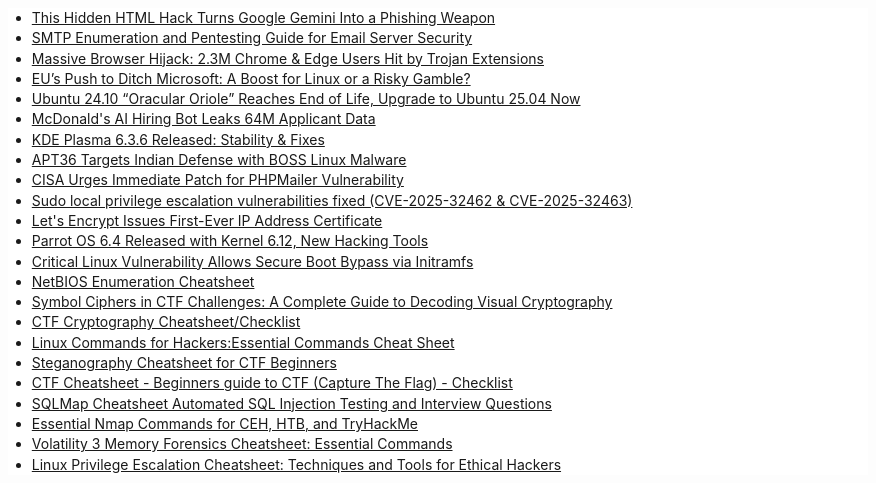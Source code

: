 - [This Hidden HTML Hack Turns Google Gemini Into a Phishing Weapon](https://neerajlovecyber.com/news/google-gemini-hidden-injection-vulnerability)
- [SMTP Enumeration and Pentesting Guide for Email Server Security](https://neerajlovecyber.com/smtp-enumeration-and-pentesting-guide)
- [Massive Browser Hijack: 2.3M Chrome &amp; Edge Users Hit by Trojan Extensions](https://neerajlovecyber.com/news/massive-browser-hijack-chrome-edge-trojan-extensions)
- [EU’s Push to Ditch Microsoft: A Boost for Linux or a Risky Gamble?](https://neerajlovecyber.com/news/eu-microsoft-to-linux-open-source-transition)
- [Ubuntu 24.10 “Oracular Oriole” Reaches End of Life, Upgrade to Ubuntu 25.04 Now](https://neerajlovecyber.com/news/ubuntu-24-10-end-of-life-upgrade-25-04)
- [McDonald&#39;s AI Hiring Bot Leaks 64M Applicant Data](https://neerajlovecyber.com/news/mcdonalds-ai-hiring-bot-data-leak)
- [KDE Plasma 6.3.6 Released: Stability &amp; Fixes](https://neerajlovecyber.com/news/kde-plasma-6-3-6-released)
- [APT36 Targets Indian Defense with BOSS Linux Malware](https://neerajlovecyber.com/news/apt36-boss-linux-malware-indian-defense)
- [CISA Urges Immediate Patch for PHPMailer Vulnerability](https://neerajlovecyber.com/news/cisa-urgent-phpmailer-patch)
- [Sudo local privilege escalation vulnerabilities fixed &lpar;CVE-2025-32462 &amp; CVE-2025-32463&rpar;](https://neerajlovecyber.com/news/sudo-vulnerabilities-fixed-cve-2025-32462-cve-2025-32463)
- [Let&#39;s Encrypt Issues First-Ever IP Address Certificate](https://neerajlovecyber.com/news/lets-encrypt-issues-first-ip-address-certificate)
- [Parrot OS 6.4 Released with Kernel 6.12, New Hacking Tools](https://neerajlovecyber.com/news/ethical-hacking-distro-parrot-os-6-4-released-with-linux-6-12-and-new-tools)
- [Critical Linux Vulnerability Allows Secure Boot Bypass via Initramfs](https://neerajlovecyber.com/news/linux-secure-boot-bypass-initramfs-vulnerability)
- [NetBIOS Enumeration Cheatsheet](https://neerajlovecyber.com/netbios-enumeration-cheatsheet-commands-pentesters)
- [Symbol Ciphers in CTF Challenges: A Complete Guide to Decoding Visual Cryptography](https://neerajlovecyber.com/symbol-ciphers-in-ctf-challenges)
- [CTF Cryptography Cheatsheet/Checklist](https://neerajlovecyber.com/ctf-cryptography-cheat-sheet)
- [Linux Commands for Hackers:Essential Commands Cheat Sheet](https://neerajlovecyber.com/essential-linux-commands-for-hackers-ctf-cheat-sheet)
- [Steganography Cheatsheet for CTF Beginners](https://neerajlovecyber.com/steganography-cheatsheet-for-ctf-beginners)
- [CTF Cheatsheet - Beginners guide to CTF &lpar;Capture The Flag&rpar; - Checklist](https://neerajlovecyber.com/ctf-cheatsheet)
- [SQLMap Cheatsheet Automated SQL Injection Testing and Interview Questions](https://neerajlovecyber.com/sqlmap-cheatsheet)
- [Essential Nmap Commands for CEH, HTB, and TryHackMe](https://neerajlovecyber.com/quick-nmap-commands-for-ceh-htb-tryhackme)
- [Volatility 3 Memory Forensics Cheatsheet: Essential Commands](https://neerajlovecyber.com/memory-forensics-volatility-cheatsheet-guide)
- [Linux Privilege Escalation Cheatsheet: Techniques and Tools for Ethical Hackers](https://neerajlovecyber.com/linux-privilege-escalation-cheatsheet)



